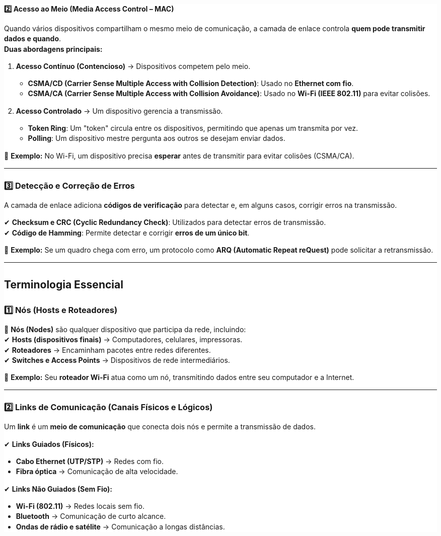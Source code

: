 #### **2️⃣ Acesso ao Meio (Media Access Control – MAC)**  
Quando vários dispositivos compartilham o mesmo meio de comunicação, a camada de enlace controla **quem pode transmitir dados e quando**.  
**Duas abordagens principais:**  

1. **Acesso Contínuo (Contencioso)** → Dispositivos competem pelo meio.  
   - **CSMA/CD (Carrier Sense Multiple Access with Collision Detection)**: Usado no **Ethernet com fio**.  
   - **CSMA/CA (Carrier Sense Multiple Access with Collision Avoidance)**: Usado no **Wi-Fi (IEEE 802.11)** para evitar colisões.  

2. **Acesso Controlado** → Um dispositivo gerencia a transmissão.  
   - **Token Ring**: Um "token" circula entre os dispositivos, permitindo que apenas um transmita por vez.  
   - **Polling**: Um dispositivo mestre pergunta aos outros se desejam enviar dados.  

📌 **Exemplo:** No Wi-Fi, um dispositivo precisa **esperar** antes de transmitir para evitar colisões (CSMA/CA).  

---

### **3️⃣ Detecção e Correção de Erros**  
A camada de enlace adiciona **códigos de verificação** para detectar e, em alguns casos, corrigir erros na transmissão.  

✔ **Checksum e CRC (Cyclic Redundancy Check)**: Utilizados para detectar erros de transmissão.  
✔ **Código de Hamming**: Permite detectar e corrigir **erros de um único bit**.  

📌 **Exemplo:** Se um quadro chega com erro, um protocolo como **ARQ (Automatic Repeat reQuest)** pode solicitar a retransmissão.  

---

## **Terminologia Essencial**  

### **1️⃣ Nós (Hosts e Roteadores)**  
🔹 **Nós (Nodes)** são qualquer dispositivo que participa da rede, incluindo:  
✔ **Hosts (dispositivos finais)** → Computadores, celulares, impressoras.  
✔ **Roteadores** → Encaminham pacotes entre redes diferentes.  
✔ **Switches e Access Points** → Dispositivos de rede intermediários.  

📌 **Exemplo:** Seu **roteador Wi-Fi** atua como um nó, transmitindo dados entre seu computador e a Internet.  

---

### **2️⃣ Links de Comunicação (Canais Físicos e Lógicos)**  
Um **link** é um **meio de comunicação** que conecta dois nós e permite a transmissão de dados.  

✔ **Links Guiados (Físicos):**  
- **Cabo Ethernet (UTP/STP)** → Redes com fio.  
- **Fibra óptica** → Comunicação de alta velocidade.  

✔ **Links Não Guiados (Sem Fio):**  
- **Wi-Fi (802.11)** → Redes locais sem fio.  
- **Bluetooth** → Comunicação de curto alcance.  
- **Ondas de rádio e satélite** → Comunicação a longas distâncias.  
